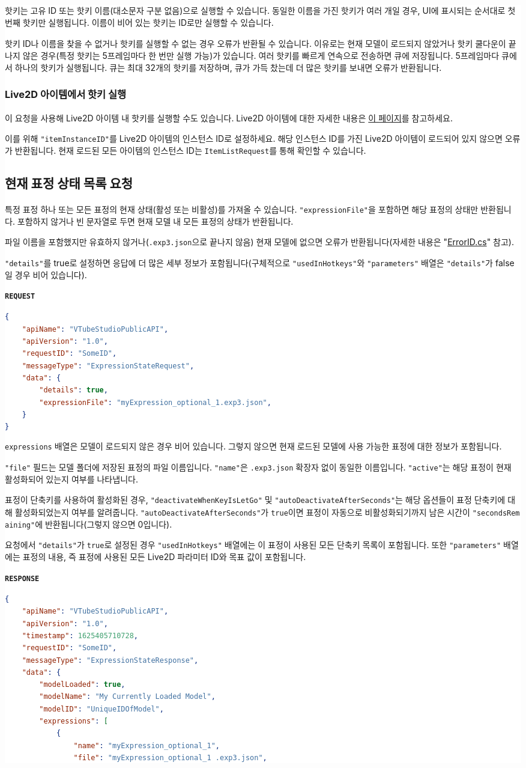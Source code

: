 핫키는 고유 ID 또는 핫키 이름(대소문자 구분 없음)으로 실행할 수 있습니다. 동일한 이름을 가진 핫키가 여러 개일 경우, UI에 표시되는 순서대로 첫 번째 핫키만 실행됩니다. 이름이 비어 있는 핫키는 ID로만 실행할 수 있습니다.

핫키 ID나 이름을 찾을 수 없거나 핫키를 실행할 수 없는 경우 오류가 반환될 수 있습니다. 이유로는 현재 모델이 로드되지 않았거나 핫키 쿨다운이 끝나지 않은 경우(특정 핫키는 5프레임마다 한 번만 실행 가능)가 있습니다. 여러 핫키를 빠르게 연속으로 전송하면 큐에 저장됩니다. 5프레임마다 큐에서 하나의 핫키가 실행됩니다. 큐는 최대 32개의 핫키를 저장하며, 큐가 가득 찼는데 더 많은 핫키를 보내면 오류가 반환됩니다.

### Live2D 아이템에서 핫키 실행

이 요청을 사용해 Live2D 아이템 내 핫키를 실행할 수도 있습니다. Live2D 아이템에 대한 자세한 내용은 [이 페이지](https://github.com/DenchiSoft/VTubeStudio/wiki/Live2D-Items)를 참고하세요.

이를 위해 `"itemInstanceID"`를 Live2D 아이템의 인스턴스 ID로 설정하세요. 해당 인스턴스 ID를 가진 Live2D 아이템이 로드되어 있지 않으면 오류가 반환됩니다. 현재 로드된 모든 아이템의 인스턴스 ID는 `ItemListRequest`를 통해 확인할 수 있습니다.

## 현재 표정 상태 목록 요청

특정 표정 하나 또는 모든 표정의 현재 상태(활성 또는 비활성)를 가져올 수 있습니다. `"expressionFile"`을 포함하면 해당 표정의 상태만 반환됩니다. 포함하지 않거나 빈 문자열로 두면 현재 모델 내 모든 표정의 상태가 반환됩니다.

파일 이름을 포함했지만 유효하지 않거나(`.exp3.json`으로 끝나지 않음) 현재 모델에 없으면 오류가 반환됩니다(자세한 내용은 "[ErrorID.cs](https://github.com/DenchiSoft/VTubeStudio/blob/master/Files/ErrorID.cs)" 참고).

`"details"`를 true로 설정하면 응답에 더 많은 세부 정보가 포함됩니다(구체적으로 `"usedInHotkeys"`와 `"parameters"` 배열은 `"details"`가 false일 경우 비어 있습니다).

**`REQUEST`**

```json
{
	"apiName": "VTubeStudioPublicAPI",
	"apiVersion": "1.0",
	"requestID": "SomeID",
	"messageType": "ExpressionStateRequest",
	"data": {
		"details": true,
		"expressionFile": "myExpression_optional_1.exp3.json",
	}
}
```
`expressions` 배열은 모델이 로드되지 않은 경우 비어 있습니다. 그렇지 않으면 현재 로드된 모델에 사용 가능한 표정에 대한 정보가 포함됩니다.

`"file"` 필드는 모델 폴더에 저장된 표정의 파일 이름입니다. `"name"`은 `.exp3.json` 확장자 없이 동일한 이름입니다. `"active"`는 해당 표정이 현재 활성화되어 있는지 여부를 나타냅니다.

표정이 단축키를 사용하여 활성화된 경우, `"deactivateWhenKeyIsLetGo"` 및 `"autoDeactivateAfterSeconds"`는 해당 옵션들이 표정 단축키에 대해 활성화되었는지 여부를 알려줍니다. `"autoDeactivateAfterSeconds"`가 `true`이면 표정이 자동으로 비활성화되기까지 남은 시간이 `"secondsRemaining"`에 반환됩니다(그렇지 않으면 0입니다).

요청에서 `"details"`가 `true`로 설정된 경우 `"usedInHotkeys"` 배열에는 이 표정이 사용된 모든 단축키 목록이 포함됩니다. 또한 `"parameters"` 배열에는 표정의 내용, 즉 표정에 사용된 모든 Live2D 파라미터 ID와 목표 값이 포함됩니다.

**`RESPONSE`**

```json
{
	"apiName": "VTubeStudioPublicAPI",
	"apiVersion": "1.0",
	"timestamp": 1625405710728,
	"requestID": "SomeID",
	"messageType": "ExpressionStateResponse",
	"data": {
		"modelLoaded": true,
		"modelName": "My Currently Loaded Model",
		"modelID": "UniqueIDOfModel",
		"expressions": [
			{
				"name": "myExpression_optional_1",
				"file": "myExpression_optional_1 .exp3.json",
```